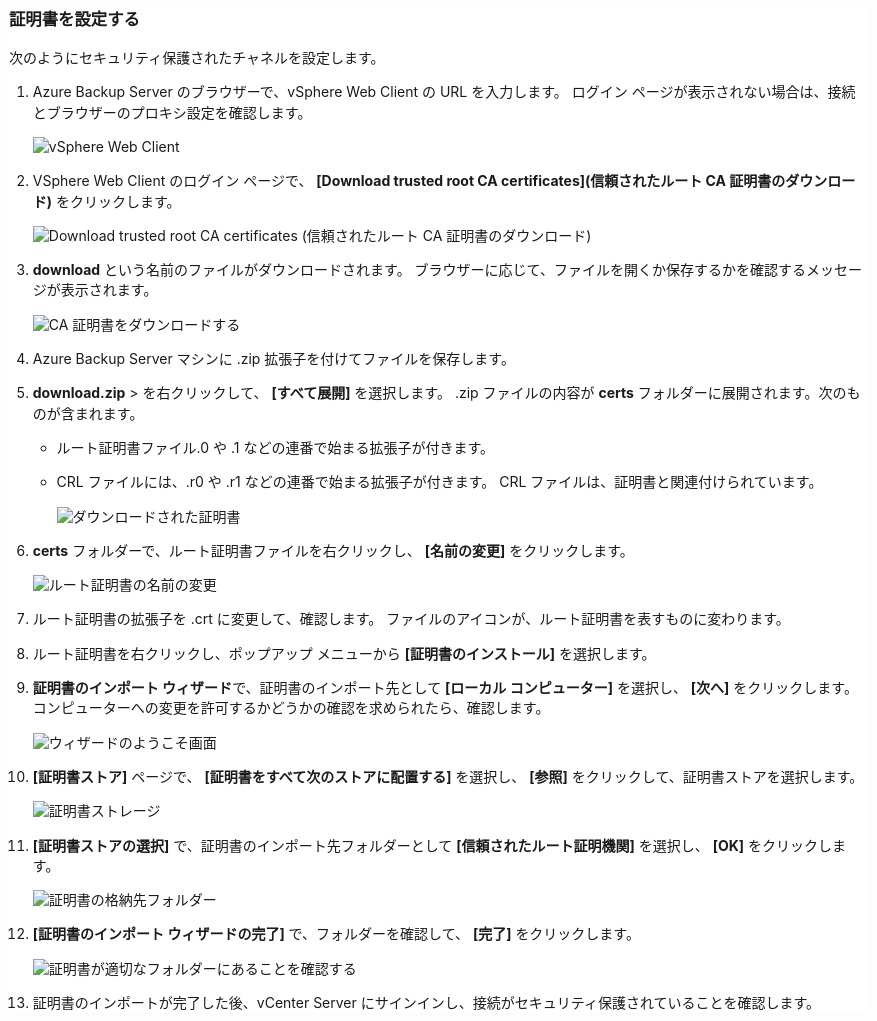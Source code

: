 ### <a name="set-up-the-certificate"></a>証明書を設定する

次のようにセキュリティ保護されたチャネルを設定します。

1. Azure Backup Server のブラウザーで、vSphere Web Client の URL を入力します。 ログイン ページが表示されない場合は、接続とブラウザーのプロキシ設定を確認します。

    ![vSphere Web Client](./media/backup-azure-backup-server-vmware/vsphere-web-client.png)

2. VSphere Web Client のログイン ページで、 **[Download trusted root CA certificates]\(信頼されたルート CA 証明書のダウンロード\)** をクリックします。

    ![Download trusted root CA certificates (信頼されたルート CA 証明書のダウンロード)](./media/backup-azure-backup-server-vmware/vmware-download-ca-cert-prompt.png)

3. **download** という名前のファイルがダウンロードされます。 ブラウザーに応じて、ファイルを開くか保存するかを確認するメッセージが表示されます。

    ![CA 証明書をダウンロードする](./media/backup-azure-backup-server-vmware/download-certs.png)

4. Azure Backup Server マシンに .zip 拡張子を付けてファイルを保存します。

5. **download.zip** > を右クリックして、 **[すべて展開]** を選択します。 .zip ファイルの内容が **certs** フォルダーに展開されます。次のものが含まれます。
   - ルート証明書ファイル.0 や .1 などの連番で始まる拡張子が付きます。
   - CRL ファイルには、.r0 や .r1 などの連番で始まる拡張子が付きます。 CRL ファイルは、証明書と関連付けられています。

     ![ダウンロードされた証明書](./media/backup-azure-backup-server-vmware/extracted-files-in-certs-folder.png)

5. **certs** フォルダーで、ルート証明書ファイルを右クリックし、 **[名前の変更]** をクリックします。

    ![ルート証明書の名前の変更](./media/backup-azure-backup-server-vmware/rename-cert.png)

6. ルート証明書の拡張子を .crt に変更して、確認します。 ファイルのアイコンが、ルート証明書を表すものに変わります。

7. ルート証明書を右クリックし、ポップアップ メニューから **[証明書のインストール]** を選択します。

8. **証明書のインポート ウィザード**で、証明書のインポート先として **[ローカル コンピューター]** を選択し、 **[次へ]** をクリックします。 コンピューターへの変更を許可するかどうかの確認を求められたら、確認します。

    ![ウィザードのようこそ画面](./media/backup-azure-backup-server-vmware/certificate-import-wizard1.png)


9. **[証明書ストア]** ページで、 **[証明書をすべて次のストアに配置する]** を選択し、 **[参照]** をクリックして、証明書ストアを選択します。

     ![証明書ストレージ](./media/backup-azure-backup-server-vmware/cert-import-wizard-local-store.png)

10. **[証明書ストアの選択]** で、証明書のインポート先フォルダーとして **[信頼されたルート証明機関]** を選択し、 **[OK]** をクリックします。

    ![証明書の格納先フォルダー](./media/backup-azure-backup-server-vmware/certificate-store-selected.png)

11. **[証明書のインポート ウィザードの完了]** で、フォルダーを確認して、 **[完了]** をクリックします。

    ![証明書が適切なフォルダーにあることを確認する](./media/backup-azure-backup-server-vmware/cert-wizard-final-screen.png)


12. 証明書のインポートが完了した後、vCenter Server にサインインし、接続がセキュリティ保護されていることを確認します。

